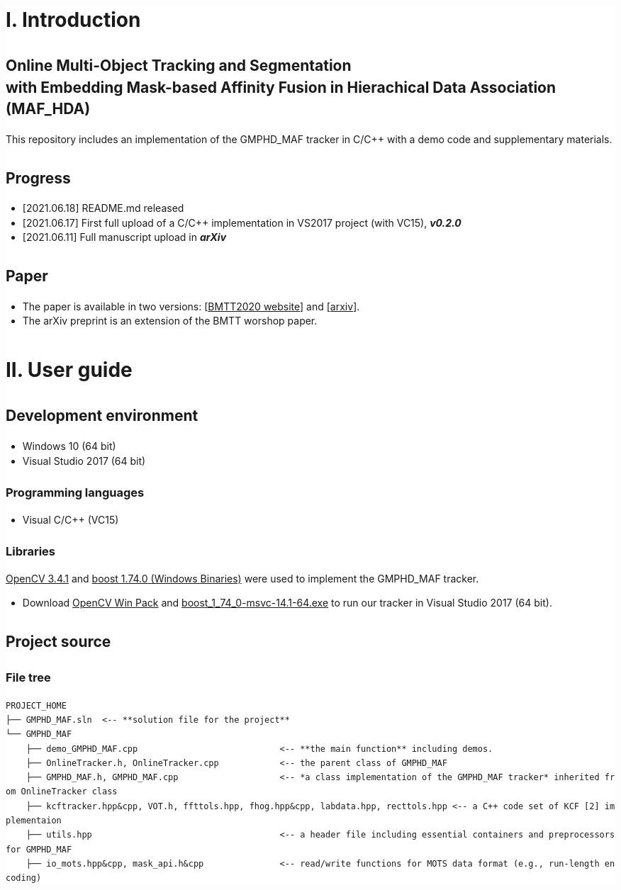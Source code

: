 # I. Introduction
## Online Multi-Object Tracking and Segmentation <br> with Embedding Mask-based Affinity Fusion in Hierachical Data Association (MAF_HDA)
This repository includes an implementation of the GMPHD_MAF tracker in C/C++ with a demo code and supplementary materials.

## Progress

+ [2021.06.18] README.md released <br>
+ [2021.06.17] First full upload of a C/C++ implementation in VS2017 project (with VC15), **_v0.2.0_** <br>
+ [2021.06.11] Full manuscript upload in **_arXiv_**

## Paper 

+ The paper is available in two versions:
[[BMTT2020 website](https://motchallenge.net/workshops/bmtt2020/index.html)]
and [[arxiv](https://arxiv.org/abs/2009.00100)]. <br>
+ The arXiv preprint is an extension of the BMTT worshop paper.

# II. User guide

## Development environment
+ Windows 10  (64 bit) <br>
+ Visual Studio 2017  (64 bit)

### Programming languages
+ Visual C/C++ (VC15)

### Libraries
[OpenCV 3.4.1](https://www.opencv.org/opencv-3-4-1.html) and 
[boost 1.74.0 (Windows Binaries)](https://sourceforge.net/projects/boost/files/boost-binaries/1.74.0/) 
were used to implement the GMPHD_MAF tracker.
+ Download [OpenCV Win Pack](https://sourceforge.net/projects/opencvlibrary/files/opencv-win/3.4.1/opencv-3.4.1-vc14_vc15.exe/download) and [boost_1_74_0-msvc-14.1-64.exe](https://sourceforge.net/projects/boost/files/boost-binaries/1.74.0/boost_1_74_0-msvc-14.1-64.exe/download) to run our tracker in Visual Studio 2017 (64 bit).

## Project source
### File tree
```
PROJECT_HOME
├── GMPHD_MAF.sln  <-- **solution file for the project**
└── GMPHD_MAF      
    ├── demo_GMPHD_MAF.cpp                            <-- **the main function** including demos.
    ├── OnlineTracker.h, OnlineTracker.cpp            <-- the parent class of GMPHD_MAF
    ├── GMPHD_MAF.h, GMPHD_MAF.cpp                    <-- *a class implementation of the GMPHD_MAF tracker* inherited from OnlineTracker class
    ├── kcftracker.hpp&cpp, VOT.h, ffttols.hpp, fhog.hpp&cpp, labdata.hpp, recttols.hpp <-- a C++ code set of KCF [2] implementaion
    ├── utils.hpp                                     <-- a header file including essential containers and preprocessors for GMPHD_MAF
    ├── io_mots.hpp&cpp, mask_api.h&cpp               <-- read/write functions for MOTS data format (e.g., run-length encoding)
```